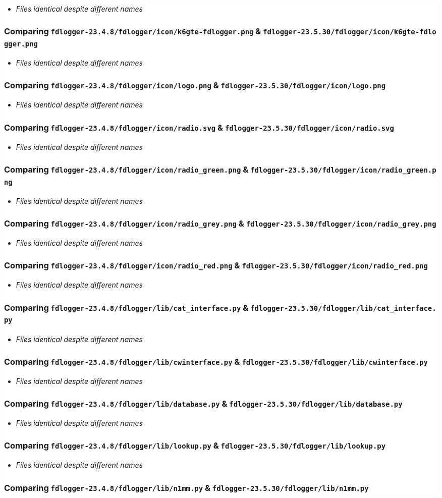  * *Files identical despite different names*

### Comparing `fdlogger-23.4.8/fdlogger/icon/k6gte-fdlogger.png` & `fdlogger-23.5.30/fdlogger/icon/k6gte-fdlogger.png`

 * *Files identical despite different names*

### Comparing `fdlogger-23.4.8/fdlogger/icon/logo.png` & `fdlogger-23.5.30/fdlogger/icon/logo.png`

 * *Files identical despite different names*

### Comparing `fdlogger-23.4.8/fdlogger/icon/radio.svg` & `fdlogger-23.5.30/fdlogger/icon/radio.svg`

 * *Files identical despite different names*

### Comparing `fdlogger-23.4.8/fdlogger/icon/radio_green.png` & `fdlogger-23.5.30/fdlogger/icon/radio_green.png`

 * *Files identical despite different names*

### Comparing `fdlogger-23.4.8/fdlogger/icon/radio_grey.png` & `fdlogger-23.5.30/fdlogger/icon/radio_grey.png`

 * *Files identical despite different names*

### Comparing `fdlogger-23.4.8/fdlogger/icon/radio_red.png` & `fdlogger-23.5.30/fdlogger/icon/radio_red.png`

 * *Files identical despite different names*

### Comparing `fdlogger-23.4.8/fdlogger/lib/cat_interface.py` & `fdlogger-23.5.30/fdlogger/lib/cat_interface.py`

 * *Files identical despite different names*

### Comparing `fdlogger-23.4.8/fdlogger/lib/cwinterface.py` & `fdlogger-23.5.30/fdlogger/lib/cwinterface.py`

 * *Files identical despite different names*

### Comparing `fdlogger-23.4.8/fdlogger/lib/database.py` & `fdlogger-23.5.30/fdlogger/lib/database.py`

 * *Files identical despite different names*

### Comparing `fdlogger-23.4.8/fdlogger/lib/lookup.py` & `fdlogger-23.5.30/fdlogger/lib/lookup.py`

 * *Files identical despite different names*

### Comparing `fdlogger-23.4.8/fdlogger/lib/n1mm.py` & `fdlogger-23.5.30/fdlogger/lib/n1mm.py`
